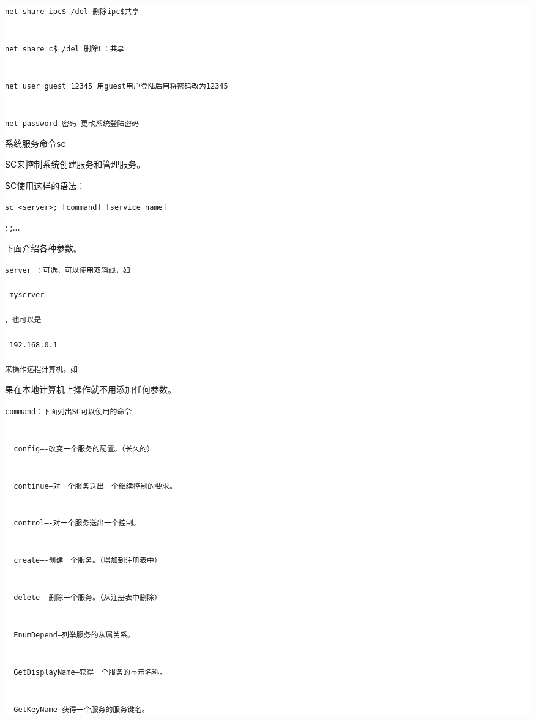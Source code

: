   
    net share ipc$ /del 删除ipc$共享
   
   
    net share c$ /del 删除C：共享
   
   
    net user guest 12345 用guest用户登陆后用将密码改为12345
   
   
    net password 密码 更改系统登陆密码
   
  
 
 
  系统服务命令sc
 
 
  
   SC来控制系统创建服务和管理服务。
  
  
   SC使用这样的语法：
  
  
   
    sc <server>; [command] [service name] 
<option1>; <option2>;…
   
  
  
   下面介绍各种参数。
  
  
   
    server ：可选，可以使用双斜线，如
    
     myserver
    
    ，也可以是
    
     192.168.0.1
    
    来操作远程计算机。如
果在本地计算机上操作就不用添加任何参数。
   
   
    command：下面列出SC可以使用的命令
    
     
      config—-改变一个服务的配置。（长久的）
     
     
      continue–对一个服务送出一个继续控制的要求。
     
     
      control—-对一个服务送出一个控制。
     
     
      create—-创建一个服务。（增加到注册表中）
     
     
      delete—-删除一个服务。（从注册表中删除）
     
     
      EnumDepend–列举服务的从属关系。
     
     
      GetDisplayName–获得一个服务的显示名称。
     
     
      GetKeyName–获得一个服务的服务键名。
     